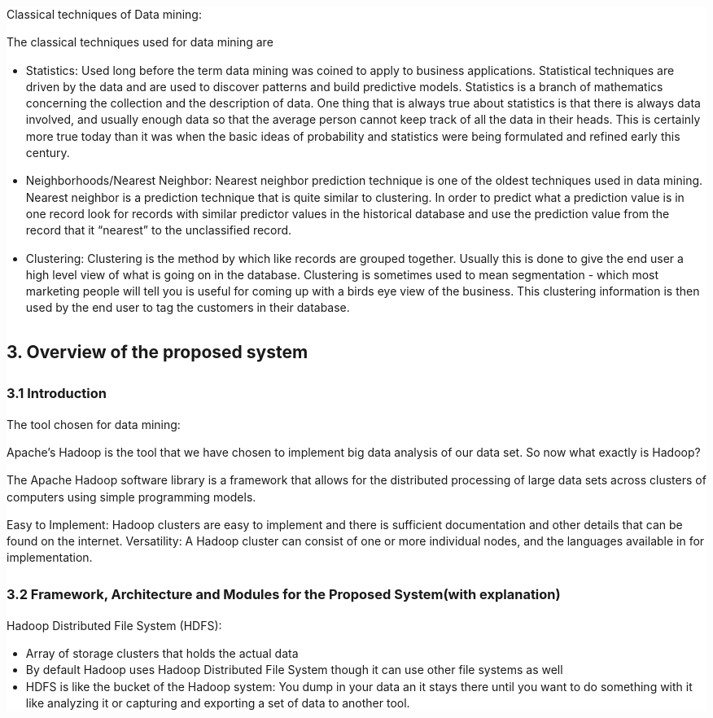 Classical techniques of Data mining:

The classical techniques used for data mining are
* Statistics:
Used long before the term data mining was coined to apply to business applications.
Statistical techniques are driven by the data and are used to discover patterns and build predictive models.
Statistics is a branch of mathematics concerning the collection and the description of data.
One thing that is always true about statistics is that there is always data involved,  and usually enough data so that the average person cannot keep track of all the data in their heads.   This is certainly more true today than it was when the basic ideas of probability and statistics were being formulated and refined early this century.

*	Neighborhoods/Nearest Neighbor:
Nearest neighbor prediction technique is one of the oldest techniques used in data mining. Nearest neighbor is a prediction technique that is quite similar to clustering. In order to predict what a prediction value is in one record look for records with similar predictor values in the historical database and use the prediction value from the record that it “nearest” to the unclassified record.

*	Clustering:
Clustering is the method by which like records are grouped together.
Usually this is done to give the end user a high level view of what is going on in the database.
Clustering is sometimes used to mean segmentation - which most marketing people will tell you is useful for coming up with a birds eye view of the business.
This clustering information is then used by the end user to tag the customers in their database.


## 3.	Overview of the proposed system

### 3.1 Introduction
The tool chosen for data mining:

Apache’s Hadoop is the tool that we have chosen to implement big data analysis of our data set.
   So now what exactly is Hadoop?

   The Apache Hadoop software library is a framework that allows for the distributed processing of large data sets across clusters of computers using simple programming models.

Easy to Implement:
Hadoop clusters are easy to implement and there is sufficient documentation and other details that can be found on the internet.
Versatility:
A Hadoop cluster can consist of one or more individual nodes, and the languages available in  for implementation.

### 3.2	Framework, Architecture and Modules for the Proposed System(with explanation)
Hadoop Distributed File System (HDFS):
* Array of storage clusters that holds the actual data
*	By default Hadoop uses Hadoop Distributed File System though it can use other file systems as well
*	HDFS is like the bucket of the Hadoop system: You dump in your data an it stays there until you want to do something with it like analyzing it or capturing and exporting a set of data to another tool.

